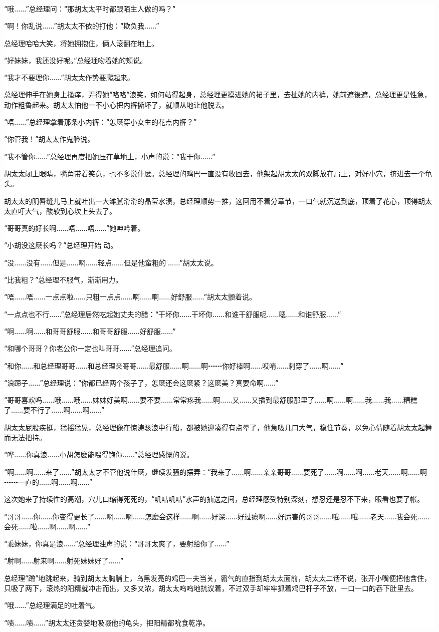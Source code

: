 “哦……”总经理问：“那胡太太平时都跟陌生人做的吗？”

“啊！你乱说……”胡太太不依的打他：“欺负我……”

总经理哈哈大笑，将她拥抱住，俩人滚翻在地上。

“好妹妹，我还没好呢。”总经理吻着她的颊说。

“我才不要理你……”胡太太作势要爬起来。

总经理伸手在她身上搔痒，弄得她“咯咯”浪笑，如何站得起身，总经理更摸进她的裙子里，去扯她的内裤，她前遮後遮，总经理更是性急，动作粗鲁起来。胡太太怕他一不小心把内裤撕坏了，就顺从地让他脱去。

“唔……”总经理拿着那条小内裤：“怎麽穿小女生的花点内裤？”

“你管我！”胡太太作鬼脸说。

“我不管你……”总经理再度把她压在草地上，小声的说：“我干你……”

胡太太闭上眼睛，嘴角带着笑意，也不多说什麽。总经理的鸡巴一直没有收回去，他架起胡太太的双脚放在肩上，对好小穴，挤进去一个龟头。

胡太太的阴唇缝儿马上就吐出一大滩腻滑滑的晶莹水渍，总经理顺势一推，这回用不着分章节，一口气就沉送到底，顶着了花心，顶得胡太太直吁大气，酸软到心坎上头去了。

“哥哥真的好长啊……唔……唔……”她呻吟着。

“小胡没这麽长吗？”总经理开始 动。

“没……没有……但是……啊……轻点……但是他蛮粗的 ……”胡太太说。

“比我粗？”总经理不服气，渐渐用力。

“唔……唔……一点点啦……只粗一点点……啊……啊……好舒服……”胡太太颤着说。

“一点点也不行……”总经理居然吃起她丈夫的醋：“干坏你……干坏你……和谁干舒服呢……嗯……和谁舒服……”

“啊……啊……和哥哥舒服……和哥哥舒服……好舒服……”

“和哪个哥哥？你老公你一定也叫哥哥……”总经理追问。

“和你……和总经理哥哥……和总经理亲哥哥……最舒服……啊……啊┅┅你好棒啊……哎唷……刺穿了……啊……”

“浪蹄子……”总经理说：“你都已经两个孩子了，怎麽还会这麽紧？这麽美？真要命啊……”

“哥哥喜欢吗……哦……哦……妹妹好美啊……要不要……常常疼我……啊……又……又插到最舒服那里了……啊……啊……我……我……糟糕了……要不行了……啊……啊……”

胡太太屁股疾挺，猛摇猛晃，总经理像在惊涛骇浪中行船，都被她迎凑得有点晕了，他急吸几口大气，稳住节奏，以免心情随着胡太太起舞而无法把持。

“哗……你真浪……小胡怎麽能喂得饱你……”总经理感慨的说。

“啊……啊……来了……”胡太太才不管他说什麽，继续发骚的摆弄：“我来了……啊……亲亲哥哥……要死了……啊……啊……老天……啊……啊┅┅一直的……啊……啊……”

这次她来了持续性的高潮，穴儿口缩得死死的，“叽咕叽咕”水声的抽送之间，总经理感受特别深刻，想忍还是忍不下来，眼看也要了帐。

“哥哥……你……你变得更长了……啊……啊……怎麽会这样……啊……好深……好过瘾啊……好厉害的哥哥……哦……哦……老天……我会死……会死……啦……啊……啊……”

“乖妹妹，你真是浪……”总经理浊声的说：“哥哥太爽了，要射给你了……”

“射啊……射来啊……射死妹妹好了……”

总经理“蹭”地跳起来，骑到胡太太胸脯上，乌黑发亮的鸡巴一夫当关，霸气的直指到胡太太面前，胡太太二话不说，张开小嘴便把他含住，只吸了两下，滚热的阳精就冲击而出，又多又浓，胡太太呜呜地抗议着，不过双手却牢牢抓着鸡巴杆子不放，一口一口的吞下肚里去。

“哦……”总经理满足的吐着气。

“啧……啧……”胡太太还贪婪地吸啜他的龟头，把阳精都吮食乾净。
